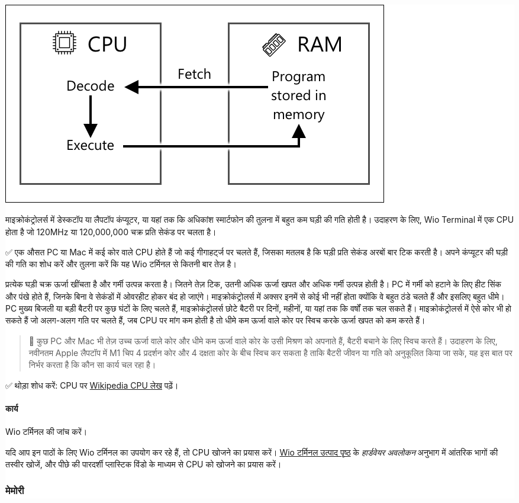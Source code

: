 ![फेच डिकोड एक्ज़ीक्यूट चक्र दिखाते हुए जिसमें RAM में संग्रहीत प्रोग्राम से एक निर्देश फेच किया जाता है, फिर CPU पर डिकोड और निष्पादित किया जाता है](../../../../../translated_images/fetch-decode-execute.2fd6f150f6280392807f4475382319abd0cee0b90058e1735444d6baa6f2078c.hi.png)

माइक्रोकंट्रोलर्स में डेस्कटॉप या लैपटॉप कंप्यूटर, या यहां तक कि अधिकांश स्मार्टफोन की तुलना में बहुत कम घड़ी की गति होती है। उदाहरण के लिए, Wio Terminal में एक CPU होता है जो 120MHz या 120,000,000 चक्र प्रति सेकंड पर चलता है।

✅ एक औसत PC या Mac में कई कोर वाले CPU होते हैं जो कई गीगाहर्ट्ज पर चलते हैं, जिसका मतलब है कि घड़ी प्रति सेकंड अरबों बार टिक करती है। अपने कंप्यूटर की घड़ी की गति का शोध करें और तुलना करें कि यह Wio टर्मिनल से कितनी बार तेज़ है।

प्रत्येक घड़ी चक्र ऊर्जा खींचता है और गर्मी उत्पन्न करता है। जितने तेज़ टिक, उतनी अधिक ऊर्जा खपत और अधिक गर्मी उत्पन्न होती है। PC में गर्मी को हटाने के लिए हीट सिंक और पंखे होते हैं, जिनके बिना वे सेकंडों में ओवरहीट होकर बंद हो जाएंगे। माइक्रोकंट्रोलर्स में अक्सर इनमें से कोई भी नहीं होता क्योंकि वे बहुत ठंडे चलते हैं और इसलिए बहुत धीमे। PC मुख्य बिजली या बड़ी बैटरी पर कुछ घंटों के लिए चलते हैं, माइक्रोकंट्रोलर्स छोटे बैटरी पर दिनों, महीनों, या यहां तक कि वर्षों तक चल सकते हैं। माइक्रोकंट्रोलर्स में ऐसे कोर भी हो सकते हैं जो अलग-अलग गति पर चलते हैं, जब CPU पर मांग कम होती है तो धीमे कम ऊर्जा वाले कोर पर स्विच करके ऊर्जा खपत को कम करते हैं।

> 💁 कुछ PC और Mac भी तेज़ उच्च ऊर्जा वाले कोर और धीमे कम ऊर्जा वाले कोर के उसी मिश्रण को अपनाते हैं, बैटरी बचाने के लिए स्विच करते हैं। उदाहरण के लिए, नवीनतम Apple लैपटॉप में M1 चिप 4 प्रदर्शन कोर और 4 दक्षता कोर के बीच स्विच कर सकता है ताकि बैटरी जीवन या गति को अनुकूलित किया जा सके, यह इस बात पर निर्भर करता है कि कौन सा कार्य चल रहा है।

✅ थोड़ा शोध करें: CPU पर [Wikipedia CPU लेख](https://wikipedia.org/wiki/Central_processing_unit) पढ़ें।

#### कार्य

Wio टर्मिनल की जांच करें।

यदि आप इन पाठों के लिए Wio टर्मिनल का उपयोग कर रहे हैं, तो CPU खोजने का प्रयास करें। [Wio टर्मिनल उत्पाद पृष्ठ](https://www.seeedstudio.com/Wio-Terminal-p-4509.html) के *हार्डवेयर अवलोकन* अनुभाग में आंतरिक भागों की तस्वीर खोजें, और पीछे की पारदर्शी प्लास्टिक विंडो के माध्यम से CPU को खोजने का प्रयास करें।

### मेमोरी
